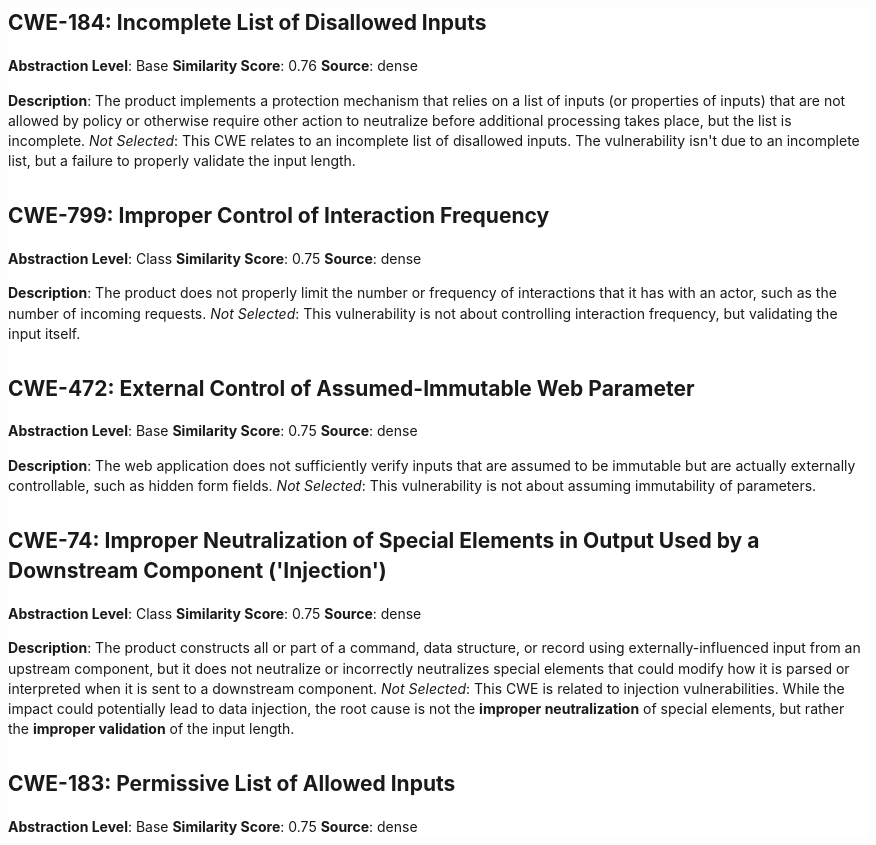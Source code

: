 ## CWE-184: Incomplete List of Disallowed Inputs
**Abstraction Level**: Base
**Similarity Score**: 0.76
**Source**: dense

**Description**:
The product implements a protection mechanism that relies on a list of inputs (or properties of inputs) that are not allowed by policy or otherwise require other action to neutralize before additional processing takes place, but the list is incomplete.
*Not Selected*: This CWE relates to an incomplete list of disallowed inputs. The vulnerability isn't due to an incomplete list, but a failure to properly validate the input length.

## CWE-799: Improper Control of Interaction Frequency
**Abstraction Level**: Class
**Similarity Score**: 0.75
**Source**: dense

**Description**:
The product does not properly limit the number or frequency of interactions that it has with an actor, such as the number of incoming requests.
*Not Selected*: This vulnerability is not about controlling interaction frequency, but validating the input itself.

## CWE-472: External Control of Assumed-Immutable Web Parameter
**Abstraction Level**: Base
**Similarity Score**: 0.75
**Source**: dense

**Description**:
The web application does not sufficiently verify inputs that are assumed to be immutable but are actually externally controllable, such as hidden form fields.
*Not Selected*: This vulnerability is not about assuming immutability of parameters.

## CWE-74: Improper Neutralization of Special Elements in Output Used by a Downstream Component ('Injection')
**Abstraction Level**: Class
**Similarity Score**: 0.75
**Source**: dense

**Description**:
The product constructs all or part of a command, data structure, or record using externally-influenced input from an upstream component, but it does not neutralize or incorrectly neutralizes special elements that could modify how it is parsed or interpreted when it is sent to a downstream component.
*Not Selected*: This CWE is related to injection vulnerabilities. While the impact could potentially lead to data injection, the root cause is not the **improper neutralization** of special elements, but rather the **improper validation** of the input length.

## CWE-183: Permissive List of Allowed Inputs
**Abstraction Level**: Base
**Similarity Score**: 0.75
**Source**: dense
